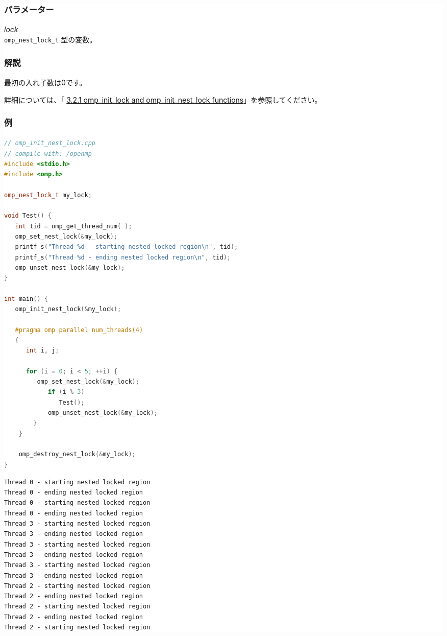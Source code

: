 ### <a name="parameters"></a>パラメーター

*lock*<br/>
`omp_nest_lock_t` 型の変数。

### <a name="remarks"></a>解説

最初の入れ子数は0です。

詳細については、「 [3.2.1 omp_init_lock and omp_init_nest_lock functions](../../../parallel/openmp/3-2-1-omp-init-lock-and-omp-init-nest-lock-functions.md)」を参照してください。

### <a name="example"></a>例

```cpp
// omp_init_nest_lock.cpp
// compile with: /openmp
#include <stdio.h>
#include <omp.h>

omp_nest_lock_t my_lock;

void Test() {
   int tid = omp_get_thread_num( );
   omp_set_nest_lock(&my_lock);
   printf_s("Thread %d - starting nested locked region\n", tid);
   printf_s("Thread %d - ending nested locked region\n", tid);
   omp_unset_nest_lock(&my_lock);
}

int main() {
   omp_init_nest_lock(&my_lock);

   #pragma omp parallel num_threads(4)
   {
      int i, j;

      for (i = 0; i < 5; ++i) {
         omp_set_nest_lock(&my_lock);
            if (i % 3)
               Test();
            omp_unset_nest_lock(&my_lock);
        }
    }

    omp_destroy_nest_lock(&my_lock);
}
```

```Output
Thread 0 - starting nested locked region
Thread 0 - ending nested locked region
Thread 0 - starting nested locked region
Thread 0 - ending nested locked region
Thread 3 - starting nested locked region
Thread 3 - ending nested locked region
Thread 3 - starting nested locked region
Thread 3 - ending nested locked region
Thread 3 - starting nested locked region
Thread 3 - ending nested locked region
Thread 2 - starting nested locked region
Thread 2 - ending nested locked region
Thread 2 - starting nested locked region
Thread 2 - ending nested locked region
Thread 2 - starting nested locked region
```